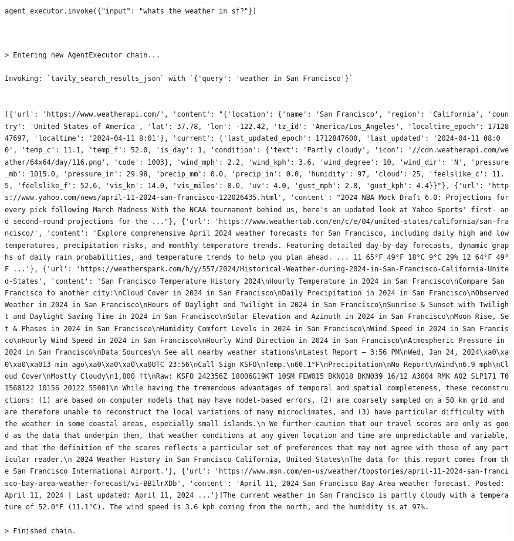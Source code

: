 ```
agent_executor.invoke({"input": "whats the weather in sf?"})  

```

```
  
  
> Entering new AgentExecutor chain...  
  
Invoking: `tavily_search_results_json` with `{'query': 'weather in San Francisco'}`  
  
  
[{'url': 'https://www.weatherapi.com/', 'content': "{'location': {'name': 'San Francisco', 'region': 'California', 'country': 'United States of America', 'lat': 37.78, 'lon': -122.42, 'tz_id': 'America/Los_Angeles', 'localtime_epoch': 1712847697, 'localtime': '2024-04-11 8:01'}, 'current': {'last_updated_epoch': 1712847600, 'last_updated': '2024-04-11 08:00', 'temp_c': 11.1, 'temp_f': 52.0, 'is_day': 1, 'condition': {'text': 'Partly cloudy', 'icon': '//cdn.weatherapi.com/weather/64x64/day/116.png', 'code': 1003}, 'wind_mph': 2.2, 'wind_kph': 3.6, 'wind_degree': 10, 'wind_dir': 'N', 'pressure_mb': 1015.0, 'pressure_in': 29.98, 'precip_mm': 0.0, 'precip_in': 0.0, 'humidity': 97, 'cloud': 25, 'feelslike_c': 11.5, 'feelslike_f': 52.6, 'vis_km': 14.0, 'vis_miles': 8.0, 'uv': 4.0, 'gust_mph': 2.8, 'gust_kph': 4.4}}"}, {'url': 'https://www.yahoo.com/news/april-11-2024-san-francisco-122026435.html', 'content': "2024 NBA Mock Draft 6.0: Projections for every pick following March Madness With the NCAA tournament behind us, here's an updated look at Yahoo Sports' first- and second-round projections for the ..."}, {'url': 'https://www.weathertab.com/en/c/e/04/united-states/california/san-francisco/', 'content': 'Explore comprehensive April 2024 weather forecasts for San Francisco, including daily high and low temperatures, precipitation risks, and monthly temperature trends. Featuring detailed day-by-day forecasts, dynamic graphs of daily rain probabilities, and temperature trends to help you plan ahead. ... 11 65°F 49°F 18°C 9°C 29% 12 64°F 49°F ...'}, {'url': 'https://weatherspark.com/h/y/557/2024/Historical-Weather-during-2024-in-San-Francisco-California-United-States', 'content': 'San Francisco Temperature History 2024\nHourly Temperature in 2024 in San Francisco\nCompare San Francisco to another city:\nCloud Cover in 2024 in San Francisco\nDaily Precipitation in 2024 in San Francisco\nObserved Weather in 2024 in San Francisco\nHours of Daylight and Twilight in 2024 in San Francisco\nSunrise & Sunset with Twilight and Daylight Saving Time in 2024 in San Francisco\nSolar Elevation and Azimuth in 2024 in San Francisco\nMoon Rise, Set & Phases in 2024 in San Francisco\nHumidity Comfort Levels in 2024 in San Francisco\nWind Speed in 2024 in San Francisco\nHourly Wind Speed in 2024 in San Francisco\nHourly Wind Direction in 2024 in San Francisco\nAtmospheric Pressure in 2024 in San Francisco\nData Sources\n See all nearby weather stations\nLatest Report — 3:56 PM\nWed, Jan 24, 2024\xa0\xa0\xa0\xa013 min ago\xa0\xa0\xa0\xa0UTC 23:56\nCall Sign KSFO\nTemp.\n60.1°F\nPrecipitation\nNo Report\nWind\n6.9 mph\nCloud Cover\nMostly Cloudy\n1,800 ft\nRaw: KSFO 242356Z 18006G19KT 10SM FEW015 BKN018 BKN039 16/12 A3004 RMK AO2 SLP171 T01560122 10156 20122 55001\n While having the tremendous advantages of temporal and spatial completeness, these reconstructions: (1) are based on computer models that may have model-based errors, (2) are coarsely sampled on a 50 km grid and are therefore unable to reconstruct the local variations of many microclimates, and (3) have particular difficulty with the weather in some coastal areas, especially small islands.\n We further caution that our travel scores are only as good as the data that underpin them, that weather conditions at any given location and time are unpredictable and variable, and that the definition of the scores reflects a particular set of preferences that may not agree with those of any particular reader.\n 2024 Weather History in San Francisco California, United States\nThe data for this report comes from the San Francisco International Airport.'}, {'url': 'https://www.msn.com/en-us/weather/topstories/april-11-2024-san-francisco-bay-area-weather-forecast/vi-BB1lrXDb', 'content': 'April 11, 2024 San Francisco Bay Area weather forecast. Posted: April 11, 2024 | Last updated: April 11, 2024 ...'}]The current weather in San Francisco is partly cloudy with a temperature of 52.0°F (11.1°C). The wind speed is 3.6 kph coming from the north, and the humidity is at 97%.  
  
> Finished chain.  

```
